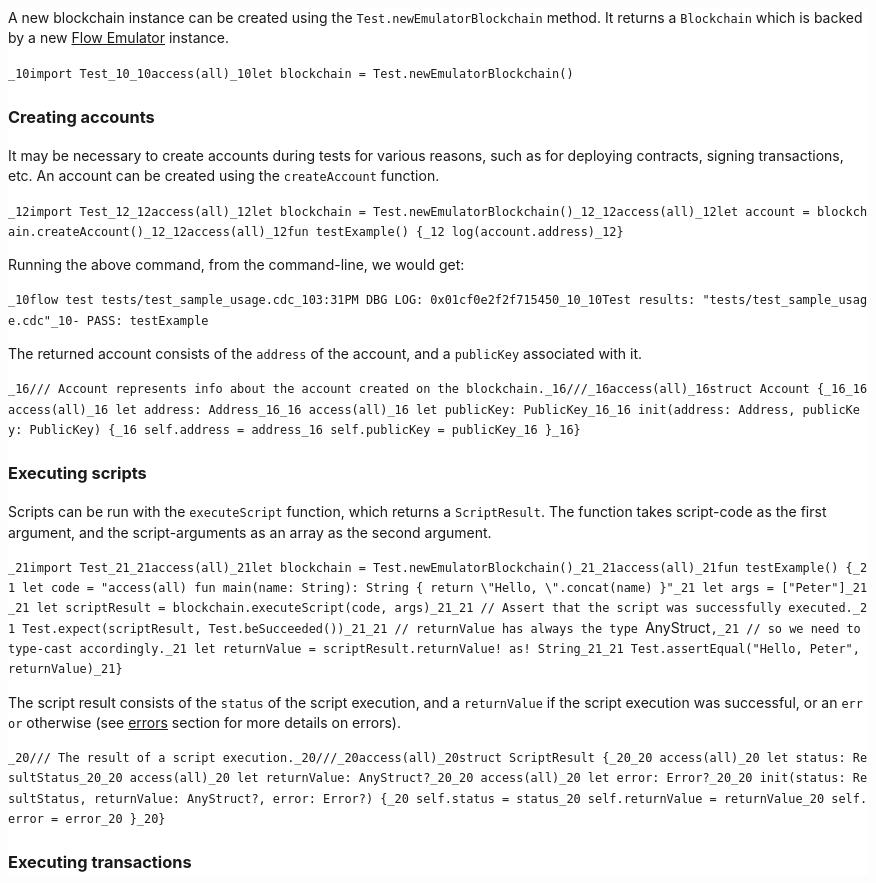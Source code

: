 A new blockchain instance can be created using the `Test.newEmulatorBlockchain` method.
It returns a `Blockchain` which is backed by a new [Flow Emulator](https://developers.flow.com/tools/emulator) instance.

 `_10import Test_10_10access(all)_10let blockchain = Test.newEmulatorBlockchain()`
### Creating accounts[​](#creating-accounts "Direct link to Creating accounts")

It may be necessary to create accounts during tests for various reasons, such as for deploying contracts, signing transactions, etc.
An account can be created using the `createAccount` function.

 `_12import Test_12_12access(all)_12let blockchain = Test.newEmulatorBlockchain()_12_12access(all)_12let account = blockchain.createAccount()_12_12access(all)_12fun testExample() {_12 log(account.address)_12}`

Running the above command, from the command-line, we would get:

 `_10flow test tests/test_sample_usage.cdc_103:31PM DBG LOG: 0x01cf0e2f2f715450_10_10Test results: "tests/test_sample_usage.cdc"_10- PASS: testExample`

The returned account consists of the `address` of the account, and a `publicKey` associated with it.

 `_16/// Account represents info about the account created on the blockchain._16///_16access(all)_16struct Account {_16_16 access(all)_16 let address: Address_16_16 access(all)_16 let publicKey: PublicKey_16_16 init(address: Address, publicKey: PublicKey) {_16 self.address = address_16 self.publicKey = publicKey_16 }_16}`
### Executing scripts[​](#executing-scripts "Direct link to Executing scripts")

Scripts can be run with the `executeScript` function, which returns a `ScriptResult`.
The function takes script-code as the first argument, and the script-arguments as an array as the second argument.

 `_21import Test_21_21access(all)_21let blockchain = Test.newEmulatorBlockchain()_21_21access(all)_21fun testExample() {_21 let code = "access(all) fun main(name: String): String { return \"Hello, \".concat(name) }"_21 let args = ["Peter"]_21_21 let scriptResult = blockchain.executeScript(code, args)_21_21 // Assert that the script was successfully executed._21 Test.expect(scriptResult, Test.beSucceeded())_21_21 // returnValue has always the type `AnyStruct`,_21 // so we need to type-cast accordingly._21 let returnValue = scriptResult.returnValue! as! String_21_21 Test.assertEqual("Hello, Peter", returnValue)_21}`

The script result consists of the `status` of the script execution, and a `returnValue` if the script execution was
successful, or an `error` otherwise (see [errors](#errors) section for more details on errors).

 `_20/// The result of a script execution._20///_20access(all)_20struct ScriptResult {_20_20 access(all)_20 let status: ResultStatus_20_20 access(all)_20 let returnValue: AnyStruct?_20_20 access(all)_20 let error: Error?_20_20 init(status: ResultStatus, returnValue: AnyStruct?, error: Error?) {_20 self.status = status_20 self.returnValue = returnValue_20 self.error = error_20 }_20}`
### Executing transactions[​](#executing-transactions "Direct link to Executing transactions")

